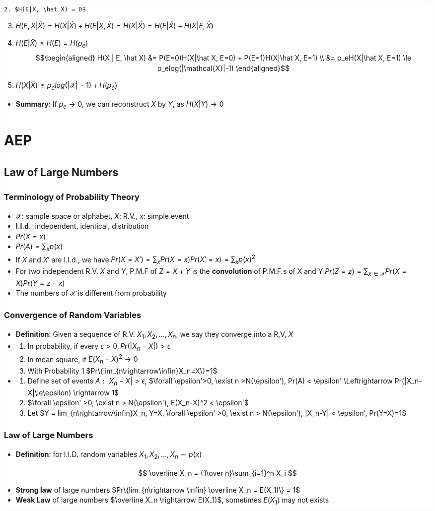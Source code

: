 	2. $H(E|X, \hat X) = 0$
  
  3. $H(E, X | \hat X) = H(X|\hat X) + H(E| X, \hat X) = H(X|\hat X) = H(E|\hat X) + H(X|E, \hat X)$ 
  
  4. $H(E|\hat X) \le H(E) = H(p_e)$
  $$\begin{aligned}
  H(X | E, \hat X) &= P(E=0)H(X|\hat X, E=0) + P(E=1)H(X|\hat X, E=1) \\ 
  &= p_eH(X|\hat X, E=1) \le p_elog(|\mathcal{X}|-1)
  \end{aligned}$$

  5. $H(X|\hat X) \le p_elog(|\mathcal{X}|-1) + H(p_e)$
  
- **Summary**: If $p_e \rightarrow 0$, we can reconstruct $X$ by $Y$, as $H(X|Y) \rightarrow 0$



# AEP

## Law of Large Numbers

 ### Terminology of Probability Theory

- $\mathcal{X}$: sample space or alphabet, $X$: R.V., $x$: simple event
- **I.I.d.**: independent, identical, distribution
- $Pr(X=x)$
- $Pr(A) = \sum_xp(x)$ 
- If $X$ and $X'$ are I.I.d., we have $Pr(X=X')= \sum_x Pr(X=x)Pr(X'=x)= \sum_x p(x)^2$
- For two independent R.V. $X$ and $Y$, P.M.F of $Z=X+Y$ is the **convolution** of P.M.F.s of X and Y $Pr(Z=z) = \sum_{x \in \mathcal{X}} Pr(X=X)Pr(Y=z-x)$
- The numbers of $\mathcal{X}$ is different from probability

### Convergence of Random Variables

- **Definition**: Given a sequence of R.V. $X_1, X_2, \dots, X_n$, we say they converge into a R,V, $X$
- 1. In probability, if every $\epsilon >0, Pr(|X_n -X|) > \epsilon$
	2. In mean square, if $E(X_n-X)^2 \rightarrow 0$
	3. With Probability 1 $Pr\{lim_{n\rightarrow\infin}X_n=X\}=1$
- 1. Define set of events $A:|X_n-X|>\epsilon$, $\forall \epsilon'>0, \exist n >N(\epsilon'), Pr(A) < \epsilon' \Leftrightarrow Pr(|X_n-X|\le\epsilon) \rightarrow 1$
	2. $\forall \epsilon' >0, \exist n > N(\epsilon'), E(X_n-X)^2 < \epsilon'$
	3. Let $Y = lim_{n\rightarrow\infin}X_n, Y=X, \forall \epsilon' >0, \exist n > N(\epsilon'), |X_n-Y| < \epsilon', Pr(Y=X)=1$

### Law of Large Numbers

- **Definition**: for I.I.D. random variables $X_1, X_2, \dots , X_n \sim p(x)$ 

$$
\overline X_n = {1\over n}\sum_{i=1}^n X_i
$$

- **Strong law** of large numbers $Pr\{lim_{n\rightarrow \infin} \overline X_n = E(X_1)\} = 1$
- **Weak Law** of large numbers $\overline X_n \rightarrow E(X_1)$, sometimes $E(X_1)$ may not exists
